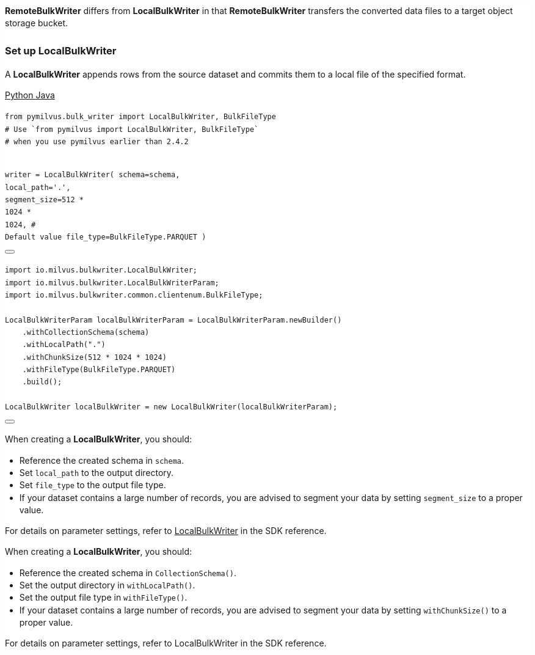<p><strong>RemoteBulkWriter</strong> differs from <strong>LocalBulkWriter</strong> in that <strong>RemoteBulkWriter</strong> transfers the converted data files to a target object storage bucket.</p>
<h3 id="Set-up-LocalBulkWriter" class="common-anchor-header">Set up LocalBulkWriter</h3><p>A <strong>LocalBulkWriter</strong> appends rows from the source dataset and commits them to a local file of the specified format.</p>
<div class="multipleCode">
  <a href="#python">Python </a>
  <a href="#java">Java</a>
</div>
<pre><code translate="no" class="language-python"><span class="hljs-keyword">from</span> pymilvus.bulk_writer <span class="hljs-keyword">import</span> LocalBulkWriter, BulkFileType
<span class="hljs-comment"># Use `from pymilvus import LocalBulkWriter, BulkFileType` </span>
<span class="hljs-comment"># when you use pymilvus earlier than 2.4.2 </span>

writer = LocalBulkWriter(
    schema=schema,
    local_path=<span class="hljs-string">&#x27;.&#x27;</span>,
    segment_size=<span class="hljs-number">512</span> * <span class="hljs-number">1024</span> * <span class="hljs-number">1024</span>, <span class="hljs-comment"># Default value</span>
    file_type=BulkFileType.PARQUET
)
<button class="copy-code-btn"></button></code></pre>
<pre><code translate="no" class="language-java"><span class="hljs-keyword">import</span> io.milvus.bulkwriter.LocalBulkWriter;
<span class="hljs-keyword">import</span> io.milvus.bulkwriter.LocalBulkWriterParam;
<span class="hljs-keyword">import</span> io.milvus.bulkwriter.common.clientenum.BulkFileType;

<span class="hljs-type">LocalBulkWriterParam</span> <span class="hljs-variable">localBulkWriterParam</span> <span class="hljs-operator">=</span> LocalBulkWriterParam.newBuilder()
    .withCollectionSchema(schema)
    .withLocalPath(<span class="hljs-string">&quot;.&quot;</span>)
    .withChunkSize(<span class="hljs-number">512</span> * <span class="hljs-number">1024</span> * <span class="hljs-number">1024</span>)
    .withFileType(BulkFileType.PARQUET)
    .build();

<span class="hljs-type">LocalBulkWriter</span> <span class="hljs-variable">localBulkWriter</span> <span class="hljs-operator">=</span> <span class="hljs-keyword">new</span> <span class="hljs-title class_">LocalBulkWriter</span>(localBulkWriterParam);
<button class="copy-code-btn"></button></code></pre>
<div class="language-python">
<p>When creating a <strong>LocalBulkWriter</strong>, you should:</p>
<ul>
<li>Reference the created schema in <code translate="no">schema</code>.</li>
<li>Set <code translate="no">local_path</code> to the output directory.</li>
<li>Set <code translate="no">file_type</code> to the output file type.</li>
<li>If your dataset contains a large number of records, you are advised to segment your data by setting <code translate="no">segment_size</code> to a proper value.</li>
</ul>
<p>For details on parameter settings, refer to <a href="https://milvus.io/api-reference/pymilvus/v2.4.x/DataImport/LocalBulkWriter/LocalBulkWriter.md">LocalBulkWriter</a> in the SDK reference.</p>
</div>
<div class="language-java">
<p>When creating a <strong>LocalBulkWriter</strong>, you should:</p>
<ul>
<li>Reference the created schema in <code translate="no">CollectionSchema()</code>.</li>
<li>Set the output directory in <code translate="no">withLocalPath()</code>.</li>
<li>Set the output file type in <code translate="no">withFileType()</code>.</li>
<li>If your dataset contains a large number of records, you are advised to segment your data by setting <code translate="no">withChunkSize()</code> to a proper value.</li>
</ul>
<p>For details on parameter settings, refer to LocalBulkWriter in the SDK reference.</p>
</div>
